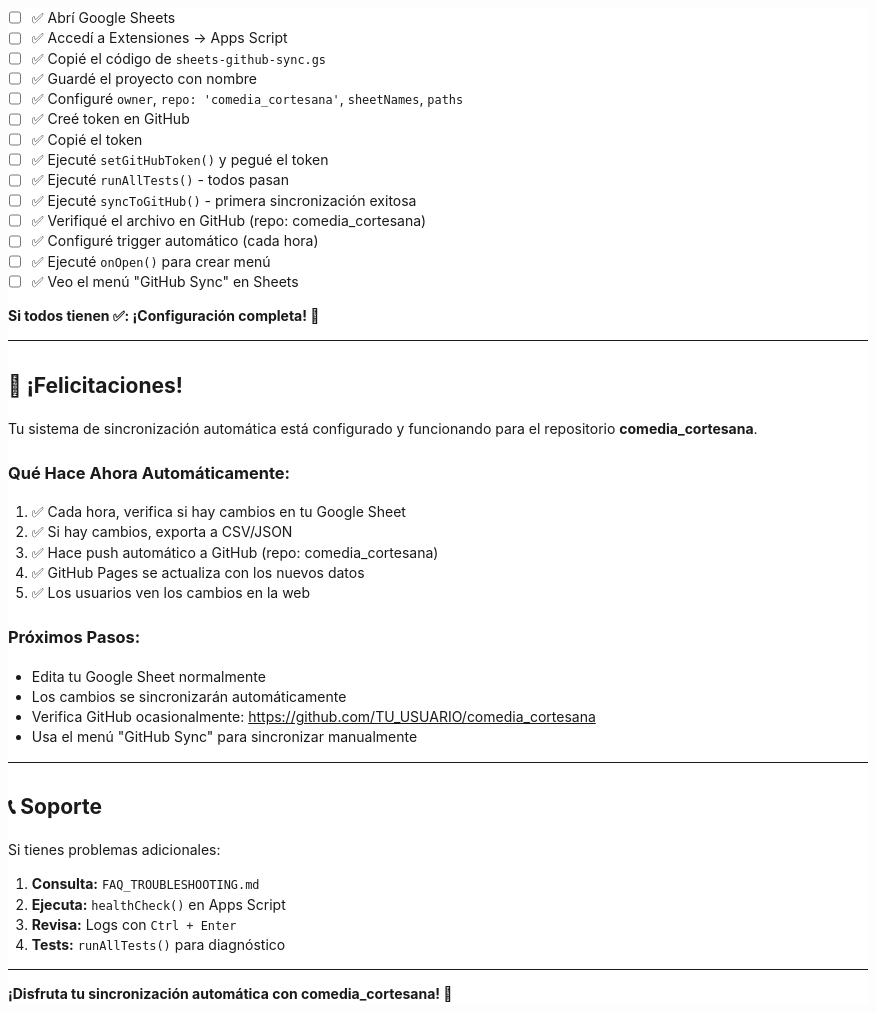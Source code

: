 - [ ] ✅ Abrí Google Sheets
- [ ] ✅ Accedí a Extensiones → Apps Script
- [ ] ✅ Copié el código de `sheets-github-sync.gs`
- [ ] ✅ Guardé el proyecto con nombre
- [ ] ✅ Configuré `owner`, `repo: 'comedia_cortesana'`, `sheetNames`, `paths`
- [ ] ✅ Creé token en GitHub
- [ ] ✅ Copié el token
- [ ] ✅ Ejecuté `setGitHubToken()` y pegué el token
- [ ] ✅ Ejecuté `runAllTests()` - todos pasan
- [ ] ✅ Ejecuté `syncToGitHub()` - primera sincronización exitosa
- [ ] ✅ Verifiqué el archivo en GitHub (repo: comedia_cortesana)
- [ ] ✅ Configuré trigger automático (cada hora)
- [ ] ✅ Ejecuté `onOpen()` para crear menú
- [ ] ✅ Veo el menú "GitHub Sync" en Sheets

**Si todos tienen ✅: ¡Configuración completa! 🎉**

---

## 🎉 ¡Felicitaciones!

Tu sistema de sincronización automática está configurado y funcionando para el repositorio **comedia_cortesana**.

### Qué Hace Ahora Automáticamente:

1. ✅ Cada hora, verifica si hay cambios en tu Google Sheet
2. ✅ Si hay cambios, exporta a CSV/JSON
3. ✅ Hace push automático a GitHub (repo: comedia_cortesana)
4. ✅ GitHub Pages se actualiza con los nuevos datos
5. ✅ Los usuarios ven los cambios en la web

### Próximos Pasos:

- Edita tu Google Sheet normalmente
- Los cambios se sincronizarán automáticamente
- Verifica GitHub ocasionalmente: https://github.com/TU_USUARIO/comedia_cortesana
- Usa el menú "GitHub Sync" para sincronizar manualmente

---

## 📞 Soporte

Si tienes problemas adicionales:

1. **Consulta:** `FAQ_TROUBLESHOOTING.md`
2. **Ejecuta:** `healthCheck()` en Apps Script
3. **Revisa:** Logs con `Ctrl + Enter`
4. **Tests:** `runAllTests()` para diagnóstico

---

**¡Disfruta tu sincronización automática con comedia_cortesana! 🚀**


